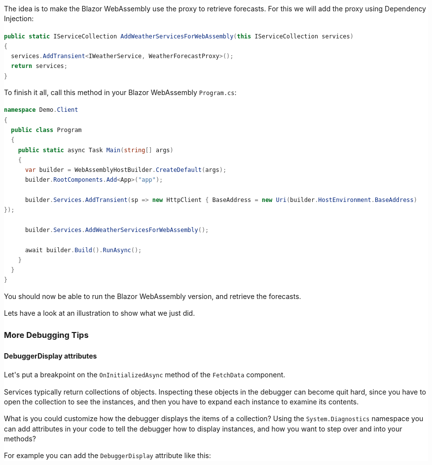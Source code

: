 The idea is to make the Blazor WebAssembly use the proxy to retrieve forecasts. For this we will add
the proxy using Dependency Injection:

``` csharp
public static IServiceCollection AddWeatherServicesForWebAssembly(this IServiceCollection services)
{
  services.AddTransient<IWeatherService, WeatherForecastProxy>();
  return services;
}
```

To finish it all, call this method in your Blazor WebAssembly `Program.cs`:

``` csharp
namespace Demo.Client
{
  public class Program
  {
    public static async Task Main(string[] args)
    {
      var builder = WebAssemblyHostBuilder.CreateDefault(args);
      builder.RootComponents.Add<App>("app");

      builder.Services.AddTransient(sp => new HttpClient { BaseAddress = new Uri(builder.HostEnvironment.BaseAddress) });

      builder.Services.AddWeatherServicesForWebAssembly();

      await builder.Build().RunAsync();
    }
  }
}
```

You should now be able to run the Blazor WebAssembly version, and retrieve the forecasts.

Lets have a look at an illustration to show what we just did.

### More Debugging Tips

#### DebuggerDisplay attributes

Let's put a breakpoint on the `OnInitializedAsync` method of the `FetchData` component.

Services typically return collections of objects. Inspecting these objects in the debugger can become
quit hard, since you have to open the collection to see the instances, and then you have to expand
each instance to examine its contents.

What is you could customize how the debugger displays the items of a collection? 
Using the `System.Diagnostics` namespace you can add attributes in your code to tell the debugger 
how to display instances, and how you want to step over and into your methods?

For example you can add the `DebuggerDisplay` attribute like this:
